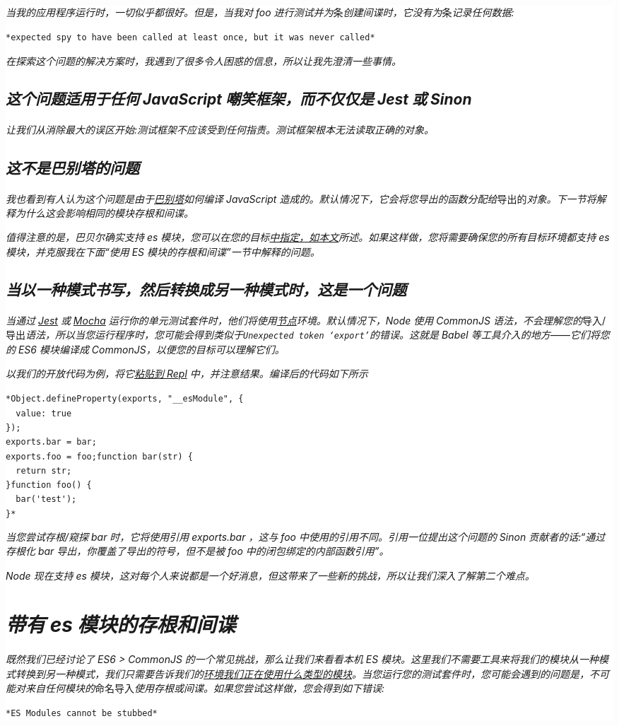 *当我的应用程序运行时，一切似乎都很好。但是，当我对 *foo* 进行测试并为*条*创建间谍时，它没有为*条*记录任何数据:*

```
*expected spy to have been called at least once, but it was never called*
```

*在探索这个问题的解决方案时，我遇到了很多令人困惑的信息，所以让我先澄清一些事情。*

## *这个问题适用于任何 JavaScript 嘲笑框架，而不仅仅是 Jest 或 Sinon*

*让我们从消除最大的误区开始:测试框架不应该受到任何指责。测试框架根本无法读取正确的对象。*

## *这不是巴别塔的问题*

*我也看到有人认为这个问题是由于[巴别塔](https://babeljs.io/)如何编译 JavaScript 造成的。默认情况下，它会将您导出的函数分配给*导出的*对象。下一节将解释为什么这会影响相同的模块存根和间谍。*

*值得注意的是，巴贝尔确实支持 es 模块，您可以在您的目标[中指定，如本文](https://babeljs.io/docs/en/babel-preset-env#targetsesmodules)所述。如果这样做，您将需要确保您的所有目标环境都支持 es 模块，并克服我在下面“使用 ES 模块的存根和间谍”一节中解释的问题。*

## *当以一种模式书写，然后转换成另一种模式时，这是一个问题*

*当通过 [Jest](https://jestjs.io/) 或 [Mocha](https://mochajs.org/) 运行你的单元测试套件时，他们将使用[节点](https://nodejs.org/en/)环境。默认情况下，Node 使用 CommonJS 语法，不会理解您的*导入/导出*语法，所以当您运行程序时，您可能会得到类似于`Unexpected token ‘export’`的错误。这就是 Babel 等工具介入的地方——它们将您的 ES6 模块编译成 CommonJS，以便您的目标可以理解它们。*

*以我们的开放代码为例，将它[粘贴到 Repl](https://babeljs.io/repl) 中，并注意结果。编译后的代码如下所示*

```
*Object.defineProperty(exports, "__esModule", {
  value: true
});
exports.bar = bar;
exports.foo = foo;function bar(str) {
  return str;
}function foo() {
  bar('test');
}*
```

*当您尝试存根/窥探 bar 时，它将使用引用 *exports.bar* ，这与 foo 中使用的引用不同。引用一位提出这个问题的 Sinon 贡献者的话:“通过存根化 bar 导出，你覆盖了导出的符号，但不是被 foo 中的闭包绑定的内部函数引用”。*

*Node 现在支持 es 模块，这对每个人来说都是一个好消息，但这带来了一些新的挑战，所以让我们深入了解第二个难点。*

# *带有 es 模块的存根和间谍*

*既然我们已经讨论了 ES6 > CommonJS 的一个常见挑战，那么让我们来看看本机 ES 模块。这里我们不需要工具来将我们的模块从一种模式转换到另一种模式，我们只需要告诉我们的[环境我们正在使用什么类型的模块](https://nodejs.org/api/esm.html#esm_enabling)。当您运行您的测试套件时，您可能会遇到的问题是，不可能对来自任何模块的*命名导入*使用存根或间谍。如果您尝试这样做，您会得到如下错误:*

```
*ES Modules cannot be stubbed*
```
